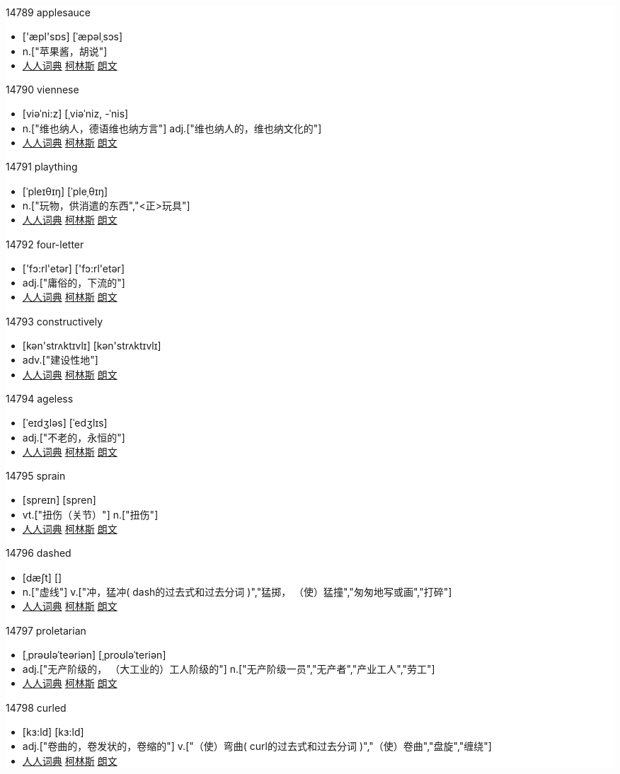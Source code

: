 14789 applesauce 
- ['æpl'sɒs]  [ˈæpəlˌsɔs] 
- n.["苹果酱，胡说"]   
- [人人词典](https://www.91dict.com/words?w=applesauce) [柯林斯](https://www.collinsdictionary.com/zh/dictionary/english/applesauce) [朗文](https://www.ldoceonline.com/dictionary/applesauce) 

14790 viennese 
- [viəˈni:z]  [ˌviəˈniz, -ˈnis] 
- n.["维也纳人，德语维也纳方言"]  adj.["维也纳人的，维也纳文化的"]   
- [人人词典](https://www.91dict.com/words?w=viennese) [柯林斯](https://www.collinsdictionary.com/zh/dictionary/english/viennese) [朗文](https://www.ldoceonline.com/dictionary/viennese) 

14791 plaything 
- [ˈpleɪθɪŋ]  [ˈpleˌθɪŋ] 
- n.["玩物，供消遣的东西","<正>玩具"]   
- [人人词典](https://www.91dict.com/words?w=plaything) [柯林斯](https://www.collinsdictionary.com/zh/dictionary/english/plaything) [朗文](https://www.ldoceonline.com/dictionary/plaything) 

14792 four-letter 
- ['fɔ:rl'etər]  ['fɔ:rl'etər] 
- adj.["庸俗的，下流的"]   
- [人人词典](https://www.91dict.com/words?w=four-letter) [柯林斯](https://www.collinsdictionary.com/zh/dictionary/english/four-letter) [朗文](https://www.ldoceonline.com/dictionary/four-letter) 

14793 constructively 
- [kən'strʌktɪvlɪ]  [kən'strʌktɪvlɪ] 
- adv.["建设性地"]   
- [人人词典](https://www.91dict.com/words?w=constructively) [柯林斯](https://www.collinsdictionary.com/zh/dictionary/english/constructively) [朗文](https://www.ldoceonline.com/dictionary/constructively) 

14794 ageless 
- [ˈeɪdʒləs]  [ˈedʒlɪs] 
- adj.["不老的，永恒的"]   
- [人人词典](https://www.91dict.com/words?w=ageless) [柯林斯](https://www.collinsdictionary.com/zh/dictionary/english/ageless) [朗文](https://www.ldoceonline.com/dictionary/ageless) 

14795 sprain 
- [spreɪn]  [spren] 
- vt.["扭伤（关节）"]  n.["扭伤"]   
- [人人词典](https://www.91dict.com/words?w=sprain) [柯林斯](https://www.collinsdictionary.com/zh/dictionary/english/sprain) [朗文](https://www.ldoceonline.com/dictionary/sprain) 

14796 dashed 
- [dæʃt]  [] 
- n.["虚线"]  v.["冲，猛冲( dash的过去式和过去分词 )","猛掷， （使）猛撞","匆匆地写或画","打碎"]   
- [人人词典](https://www.91dict.com/words?w=dashed) [柯林斯](https://www.collinsdictionary.com/zh/dictionary/english/dashed) [朗文](https://www.ldoceonline.com/dictionary/dashed) 

14797 proletarian 
- [ˌprəʊləˈteəriən]  [ˌproʊləˈteriən] 
- adj.["无产阶级的， （大工业的）工人阶级的"]  n.["无产阶级一员","无产者","产业工人","劳工"]   
- [人人词典](https://www.91dict.com/words?w=proletarian) [柯林斯](https://www.collinsdictionary.com/zh/dictionary/english/proletarian) [朗文](https://www.ldoceonline.com/dictionary/proletarian) 

14798 curled 
- [kɜ:ld]  [kɜ:ld] 
- adj.["卷曲的，卷发状的，卷缩的"]  v.["（使）弯曲( curl的过去式和过去分词 )","（使）卷曲","盘旋","缠绕"]   
- [人人词典](https://www.91dict.com/words?w=curled) [柯林斯](https://www.collinsdictionary.com/zh/dictionary/english/curled) [朗文](https://www.ldoceonline.com/dictionary/curled) 
